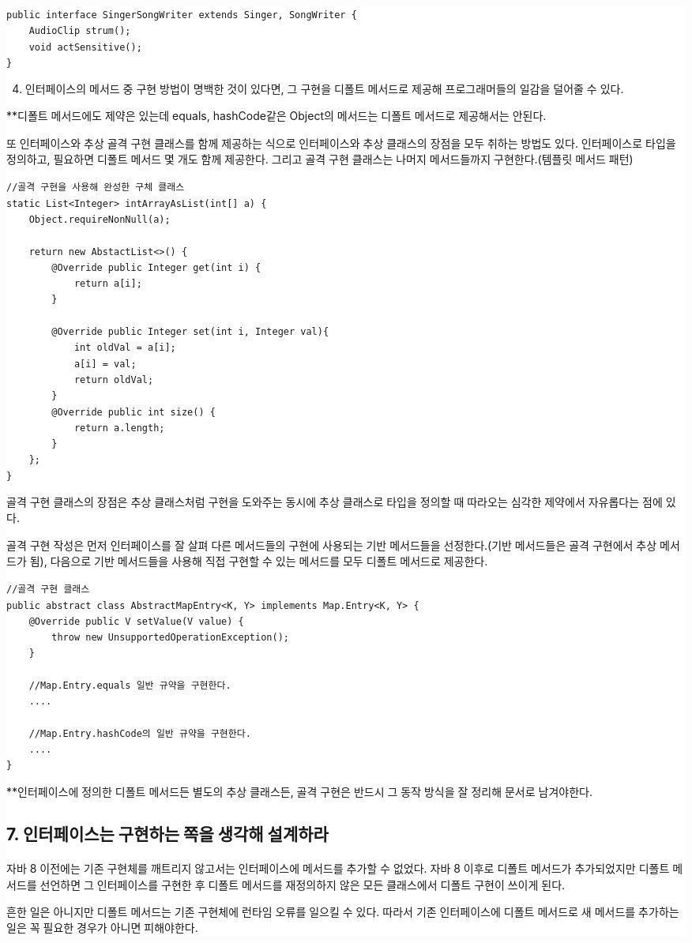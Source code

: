     public interface SingerSongWriter extends Singer, SongWriter {
        AudioClip strum();
        void actSensitive();
    }
4) 인터페이스의 메서드 중 구현 방법이 명백한 것이 있다면, 그 구현을 디폴트 메서드로 제공해 프로그래머들의 일감을 덜어줄 수 있다.

**디폴트 메서드에도 제약은 있는데 equals, hashCode같은 Object의 메서드는 디폴트 메서드로 제공해서는 안된다.

또 인터페이스와 추상 골격 구현 클래스를 함께 제공하는 식으로 인터페이스와 추상 클래스의 장점을 모두 취하는 방법도 있다. 인터페이스로 타입을 정의하고, 필요하면 디폴트 메서드 몇 개도 함께 제공한다. 그리고 골격 구현 클래스는 나머지 메서드들까지 구현한다.(템플릿 메서드 패턴)

    //골격 구현을 사용해 완성한 구체 클래스
    static List<Integer> intArrayAsList(int[] a) {
        Object.requireNonNull(a);

        return new AbstactList<>() {
            @Override public Integer get(int i) {
                return a[i];
            }

            @Override public Integer set(int i, Integer val){
                int oldVal = a[i];
                a[i] = val;
                return oldVal;
            }
            @Override public int size() {
                return a.length;
            }
        };
    }

골격 구현 클래스의 장점은 추상 클래스처럼 구현을 도와주는 동시에 추상 클래스로 타입을 정의할 때 따라오는 심각한 제약에서 자유롭다는 점에 있다.

골격 구현 작성은 먼저 인터페이스를 잘 살펴 다른 메서드들의 구현에 사용되는 기반 메서드들을 선정한다.(기반 메서드들은 골격 구현에서 추상 메서드가 됨), 다음으로 기반 메서드들을 사용해 직접 구현할 수 있는 메서드를 모두 디폴트 메서드로 제공한다. 

    //골격 구현 클래스
    public abstract class AbstractMapEntry<K, Y> implements Map.Entry<K, Y> {
        @Override public V setValue(V value) {
            throw new UnsupportedOperationException();
        }

        //Map.Entry.equals 일반 규약을 구현한다.
        ....

        //Map.Entry.hashCode의 일반 규약을 구현한다.
        ....
    }

**인터페이스에 정의한 디폴트 메서드든 별도의 추상 클래스든, 골격 구현은 반드시 그 동작 방식을 잘 정리해 문서로 남겨야한다.

## 7. 인터페이스는 구현하는 쪽을 생각해 설계하라
자바 8 이전에는 기존 구현체를 깨트리지 않고서는 인터페이스에 메서드를 추가할 수 없었다. 자바 8 이후로 디폴트 메서드가 추가되었지만 디폴트 메서드를 선언하면 그 인터페이스를 구현한 후 디폴트 메서드를 재정의하지 않은 모든 클래스에서 디폴트 구현이 쓰이게 된다.

흔한 일은 아니지만 디폴트 메서드는 기존 구현체에 런타임 오류를 일으킬 수 있다. 따라서 기존 인터페이스에 디폴트 메서드로 새 메서드를 추가하는 일은 꼭 필요한 경우가 아니면 피해야한다. 

